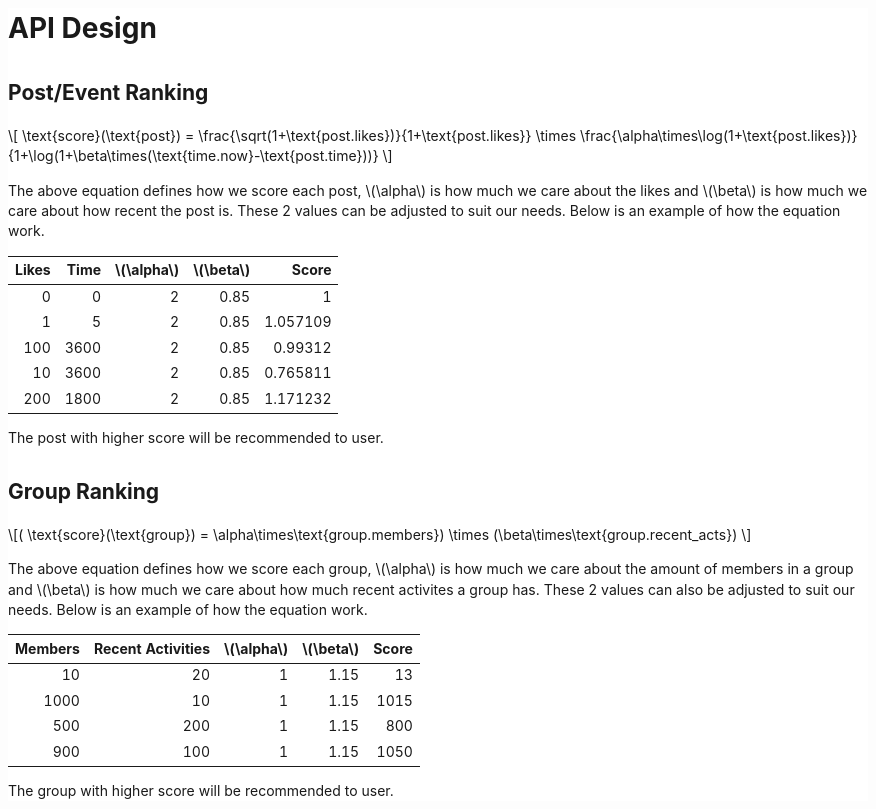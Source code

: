 # API Design


## Post/Event Ranking 

\\[ \text{score}(\text{post}) = \frac{\sqrt(1+\text{post.likes})}{1+\text{post.likes}} \times
    \frac{\alpha\times\log(1+\text{post.likes})}{1+\log(1+\beta\times(\text{time.now}-\text{post.time}))} 
\\]

The above equation defines how we score each post, \\(\alpha\\) is how much we care about the likes and 
\\(\beta\\) is how much we care about how recent the post is. These 2 values can be adjusted to suit 
our needs. Below is an example of how the equation work.

|Likes|Time|\\(\alpha\\)|\\(\beta\\)|Score|
|--:|--:|--:|--:|--:|
|0|0|2|0.85|1|
|1|5|2|0.85|1.057109|
|100|3600|2|0.85|0.99312|
|10|3600|2|0.85|0.765811|
|200|1800|2|0.85|1.171232|

The post with higher score will be recommended to user.

## Group Ranking 

\\[( \text{score}(\text{group}) = \alpha\times\text{group.members}) 
\times (\beta\times\text{group.recent\_acts})
\\]

The above equation defines how we score each group, \\(\alpha\\) is how much we care about the 
amount of members in a group and 
\\(\beta\\) is how much we care about how much recent activites a group has. 
These 2 values can also be adjusted to suit our needs. 
Below is an example of how the equation work.

|Members|Recent Activities|\\(\alpha\\)|\\(\beta\\)|Score|
|--:|--:|--:|--:|--:|
|10|20|1|1.15|13|
|1000|10|1|1.15|1015|
|500|200|1|1.15|800|
|900|100|1|1.15|1050|

The group with higher score will be recommended to user.
